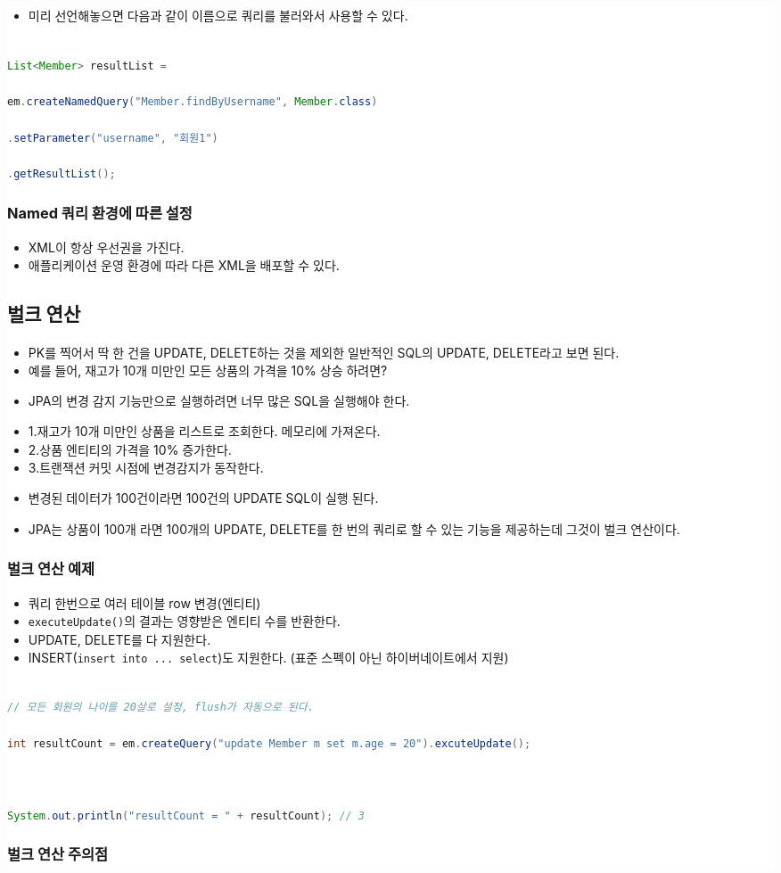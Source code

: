 - 미리 선언해놓으면 다음과 같이 이름으로 쿼리를 불러와서 사용할 수 있다.

```java

List<Member> resultList =

em.createNamedQuery("Member.findByUsername", Member.class)

.setParameter("username", "회원1")

.getResultList();

```

### Named 쿼리 환경에 따른 설정

- XML이 항상 우선권을 가진다.
- 애플리케이션 운영 환경에 따라 다른 XML을 배포할 수 있다.

## 벌크 연산

- PK를 찍어서 딱 한 건을 UPDATE, DELETE하는 것을 제외한 일반적인 SQL의 UPDATE, DELETE라고 보면 된다.
- 예를 들어, 재고가 10개 미만인 모든 상품의 가격을 10% 상승 하려면?

* JPA의 변경 감지 기능만으로 실행하려면 너무 많은 SQL을 실행해야 한다.

- 1.재고가 10개 미만인 상품을 리스트로 조회한다. 메모리에 가져온다.
- 2.상품 엔티티의 가격을 10% 증가한다.
- 3.트랜잭션 커밋 시점에 변경감지가 동작한다.

* 변경된 데이터가 100건이라면 100건의 UPDATE SQL이 실행 된다.

- JPA는 상품이 100개 라면 100개의 UPDATE, DELETE를 한 번의 쿼리로 할 수 있는 기능을 제공하는데 그것이 벌크 연산이다.

### 벌크 연산 예제

- 쿼리 한번으로 여러 테이블 row 변경(엔티티)
- `executeUpdate()`의 결과는 영향받은 엔티티 수를 반환한다.
- UPDATE, DELETE를 다 지원한다.
- INSERT(`insert into ... select`)도 지원한다. (표준 스펙이 아닌 하이버네이트에서 지원)

```java

// 모든 회원의 나이를 20살로 설정, flush가 자동으로 된다.

int resultCount = em.createQuery("update Member m set m.age = 20").excuteUpdate();

  

System.out.println("resultCount = " + resultCount); // 3

```

### 벌크 연산 주의점
